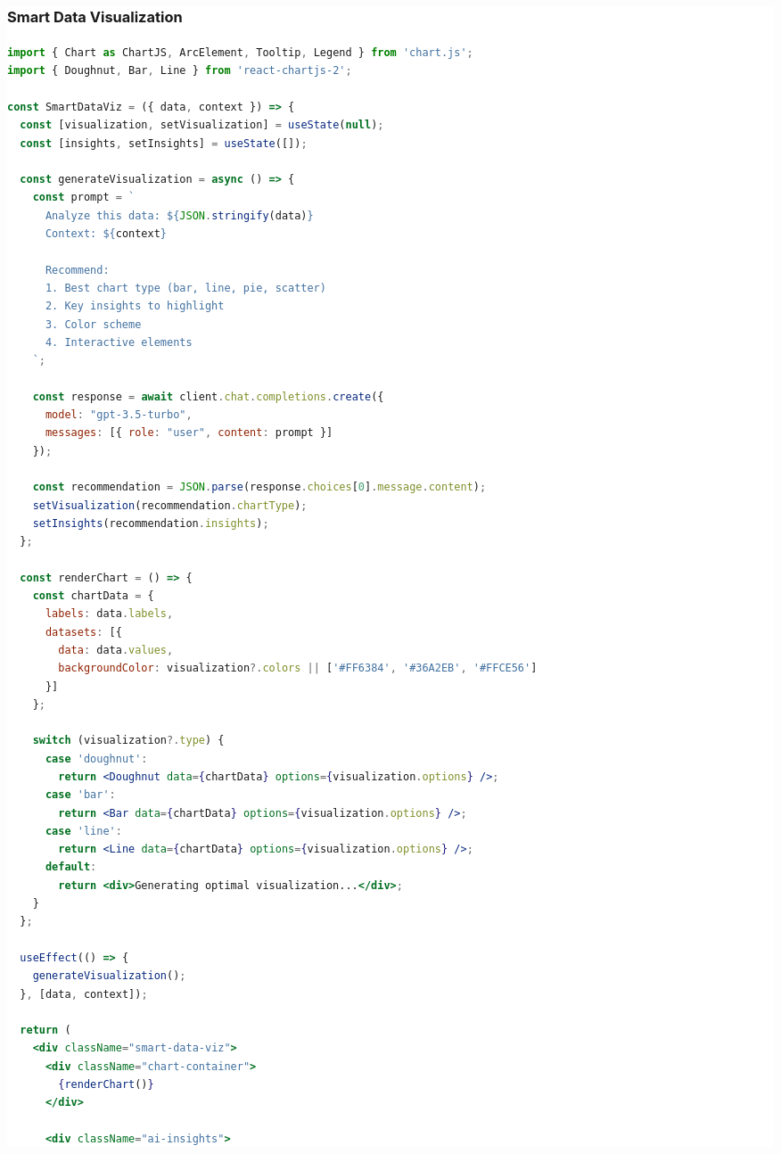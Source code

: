 ### Smart Data Visualization
```jsx
import { Chart as ChartJS, ArcElement, Tooltip, Legend } from 'chart.js';
import { Doughnut, Bar, Line } from 'react-chartjs-2';

const SmartDataViz = ({ data, context }) => {
  const [visualization, setVisualization] = useState(null);
  const [insights, setInsights] = useState([]);

  const generateVisualization = async () => {
    const prompt = `
      Analyze this data: ${JSON.stringify(data)}
      Context: ${context}
      
      Recommend:
      1. Best chart type (bar, line, pie, scatter)
      2. Key insights to highlight
      3. Color scheme
      4. Interactive elements
    `;

    const response = await client.chat.completions.create({
      model: "gpt-3.5-turbo",
      messages: [{ role: "user", content: prompt }]
    });

    const recommendation = JSON.parse(response.choices[0].message.content);
    setVisualization(recommendation.chartType);
    setInsights(recommendation.insights);
  };

  const renderChart = () => {
    const chartData = {
      labels: data.labels,
      datasets: [{
        data: data.values,
        backgroundColor: visualization?.colors || ['#FF6384', '#36A2EB', '#FFCE56']
      }]
    };

    switch (visualization?.type) {
      case 'doughnut':
        return <Doughnut data={chartData} options={visualization.options} />;
      case 'bar':
        return <Bar data={chartData} options={visualization.options} />;
      case 'line':
        return <Line data={chartData} options={visualization.options} />;
      default:
        return <div>Generating optimal visualization...</div>;
    }
  };

  useEffect(() => {
    generateVisualization();
  }, [data, context]);

  return (
    <div className="smart-data-viz">
      <div className="chart-container">
        {renderChart()}
      </div>
      
      <div className="ai-insights">
```